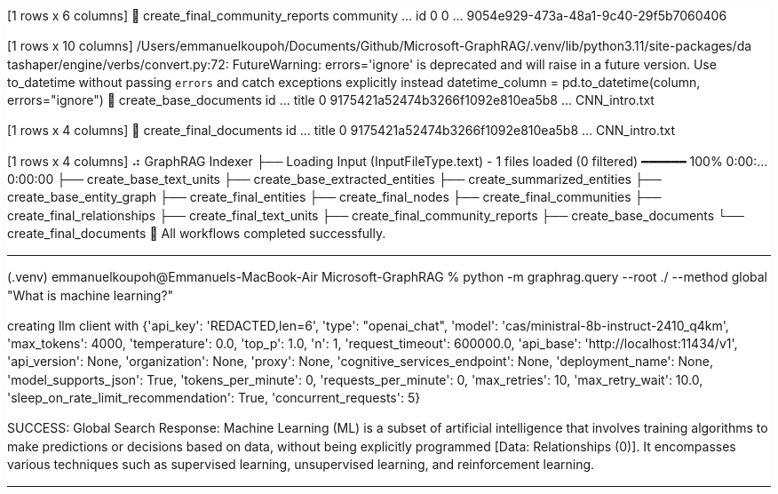 [1 rows x 6 columns]
🚀 create_final_community_reports
  community  ...                                    id
0         0  ...  9054e929-473a-48a1-9c40-29f5b7060406

[1 rows x 10 columns]
/Users/emmanuelkoupoh/Documents/Github/Microsoft-GraphRAG/.venv/lib/python3.11/site-packages/da
tashaper/engine/verbs/convert.py:72: FutureWarning: errors='ignore' is deprecated and will 
raise in a future version. Use to_datetime without passing `errors` and catch exceptions 
explicitly instead
  datetime_column = pd.to_datetime(column, errors="ignore")
🚀 create_base_documents
                                 id  ...          title
0  9175421a52474b3266f1092e810ea5b8  ...  CNN_intro.txt

[1 rows x 4 columns]
🚀 create_final_documents
                                 id  ...          title
0  9175421a52474b3266f1092e810ea5b8  ...  CNN_intro.txt

[1 rows x 4 columns]
⠴ GraphRAG Indexer 
├── Loading Input (InputFileType.text) - 1 files loaded (0 filtered) ━━━━━━ 100% 0:00:… 0:00:00
├── create_base_text_units
├── create_base_extracted_entities
├── create_summarized_entities
├── create_base_entity_graph
├── create_final_entities
├── create_final_nodes
├── create_final_communities
├── create_final_relationships
├── create_final_text_units
├── create_final_community_reports
├── create_base_documents
└── create_final_documents
🚀 All workflows completed successfully.

---
(.venv) emmanuelkoupoh@Emmanuels-MacBook-Air Microsoft-GraphRAG % python -m graphrag.query --root ./ --method global "What is machine learning?"


creating llm client with {'api_key': 'REDACTED,len=6', 'type': "openai_chat", 'model': 'cas/ministral-8b-instruct-2410_q4km', 'max_tokens': 4000, 'temperature': 0.0, 'top_p': 1.0, 'n': 1, 'request_timeout': 600000.0, 'api_base': 'http://localhost:11434/v1', 'api_version': None, 'organization': None, 'proxy': None, 'cognitive_services_endpoint': None, 'deployment_name': None, 'model_supports_json': True, 'tokens_per_minute': 0, 'requests_per_minute': 0, 'max_retries': 10, 'max_retry_wait': 10.0, 'sleep_on_rate_limit_recommendation': True, 'concurrent_requests': 5}

SUCCESS: Global Search Response:
Machine Learning (ML) is a subset of artificial intelligence that involves training algorithms to make predictions or decisions based on data, without being explicitly programmed [Data: Relationships (0)]. It encompasses various techniques such as supervised learning, unsupervised learning, and reinforcement learning.

---